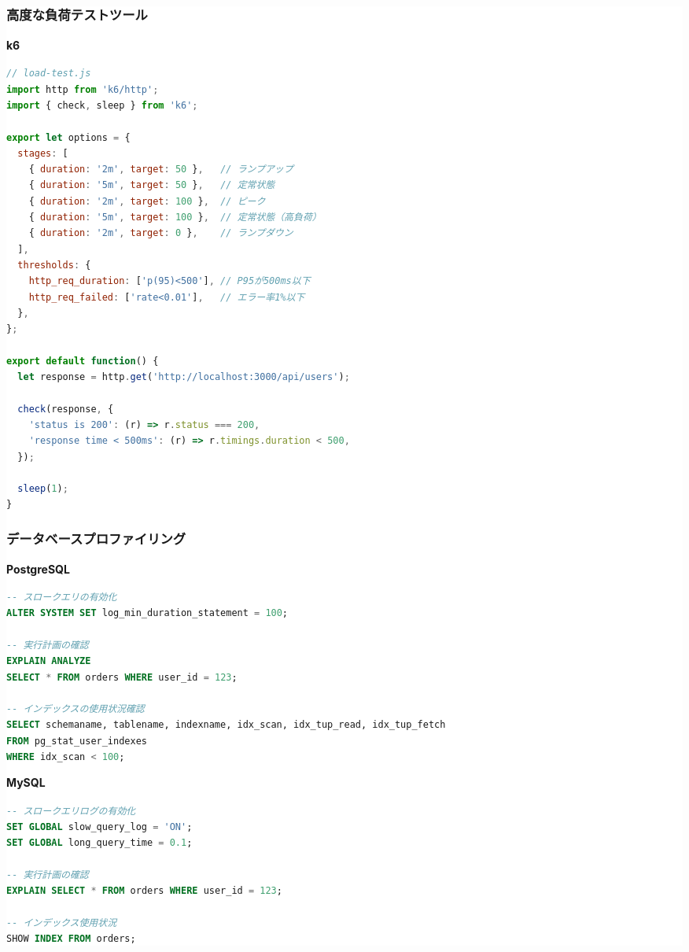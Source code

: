 ### 高度な負荷テストツール

**k6**
```javascript
// load-test.js
import http from 'k6/http';
import { check, sleep } from 'k6';

export let options = {
  stages: [
    { duration: '2m', target: 50 },   // ランプアップ
    { duration: '5m', target: 50 },   // 定常状態
    { duration: '2m', target: 100 },  // ピーク
    { duration: '5m', target: 100 },  // 定常状態（高負荷）
    { duration: '2m', target: 0 },    // ランプダウン
  ],
  thresholds: {
    http_req_duration: ['p(95)<500'], // P95が500ms以下
    http_req_failed: ['rate<0.01'],   // エラー率1%以下
  },
};

export default function() {
  let response = http.get('http://localhost:3000/api/users');

  check(response, {
    'status is 200': (r) => r.status === 200,
    'response time < 500ms': (r) => r.timings.duration < 500,
  });

  sleep(1);
}
```

### データベースプロファイリング

**PostgreSQL**
```sql
-- スロークエリの有効化
ALTER SYSTEM SET log_min_duration_statement = 100;

-- 実行計画の確認
EXPLAIN ANALYZE
SELECT * FROM orders WHERE user_id = 123;

-- インデックスの使用状況確認
SELECT schemaname, tablename, indexname, idx_scan, idx_tup_read, idx_tup_fetch
FROM pg_stat_user_indexes
WHERE idx_scan < 100;
```

**MySQL**
```sql
-- スロークエリログの有効化
SET GLOBAL slow_query_log = 'ON';
SET GLOBAL long_query_time = 0.1;

-- 実行計画の確認
EXPLAIN SELECT * FROM orders WHERE user_id = 123;

-- インデックス使用状況
SHOW INDEX FROM orders;
```
